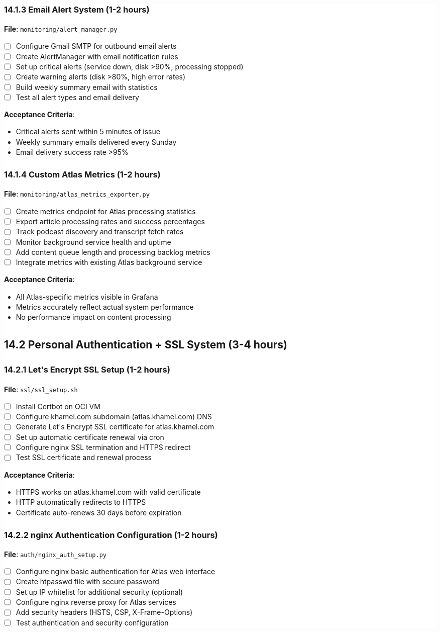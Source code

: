 ### 14.1.3 Email Alert System (1-2 hours)
**File**: `monitoring/alert_manager.py`
- [ ] Configure Gmail SMTP for outbound email alerts
- [ ] Create AlertManager with email notification rules
- [ ] Set up critical alerts (service down, disk >90%, processing stopped)
- [ ] Create warning alerts (disk >80%, high error rates)
- [ ] Build weekly summary email with statistics
- [ ] Test all alert types and email delivery

**Acceptance Criteria**:
- Critical alerts sent within 5 minutes of issue
- Weekly summary emails delivered every Sunday
- Email delivery success rate >95%

### 14.1.4 Custom Atlas Metrics (1-2 hours)
**File**: `monitoring/atlas_metrics_exporter.py`
- [ ] Create metrics endpoint for Atlas processing statistics
- [ ] Export article processing rates and success percentages
- [ ] Track podcast discovery and transcript fetch rates
- [ ] Monitor background service health and uptime
- [ ] Add content queue length and processing backlog metrics
- [ ] Integrate metrics with existing Atlas background service

**Acceptance Criteria**:
- All Atlas-specific metrics visible in Grafana
- Metrics accurately reflect actual system performance
- No performance impact on content processing

## 14.2 Personal Authentication + SSL System (3-4 hours)

### 14.2.1 Let's Encrypt SSL Setup (1-2 hours)
**File**: `ssl/ssl_setup.sh`
- [ ] Install Certbot on OCI VM
- [ ] Configure khamel.com subdomain (atlas.khamel.com) DNS
- [ ] Generate Let's Encrypt SSL certificate for atlas.khamel.com
- [ ] Set up automatic certificate renewal via cron
- [ ] Configure nginx SSL termination and HTTPS redirect
- [ ] Test SSL certificate and renewal process

**Acceptance Criteria**:
- HTTPS works on atlas.khamel.com with valid certificate
- HTTP automatically redirects to HTTPS
- Certificate auto-renews 30 days before expiration

### 14.2.2 nginx Authentication Configuration (1-2 hours)
**File**: `auth/nginx_auth_setup.py`
- [ ] Configure nginx basic authentication for Atlas web interface
- [ ] Create htpasswd file with secure password
- [ ] Set up IP whitelist for additional security (optional)
- [ ] Configure nginx reverse proxy for Atlas services
- [ ] Add security headers (HSTS, CSP, X-Frame-Options)
- [ ] Test authentication and security configuration
